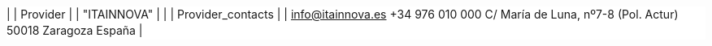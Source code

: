 |                       | Provider                    |          | "ITAINNOVA"                                                                                                                                                                                                                                                                                                                                                                                                                                                                                                                                                                                                                                                                                                                                                                                                                                                                                                                                                                                                                                                                                                                                                                                                                                                                                                                                                                                                                                                                                                                                                                                                                                                                                                                                                                                                                                                                                                                                                                                                                                                                                                                                                                                                                                                                                                                                                                                                                                                                                                                                                                                                                                                                    |
|                       | Provider_contacts           |          | info@itainnova.es  +34 976 010 000  C/ María de Luna, nº7-8 (Pol. Actur) 50018 Zaragoza España                                                                                                                                                                                                                                                                                                                                                                                                                                                                                                                                                                                                                                                                                                                                                                                                                                                                                                                                                                                                                                                                                                                                                                                                                                                                                                                                                                                                                                                                                                                                                                                                                                                                                                                                                                                                                                                                                                                                                                                                                                                                                                                                                                                                                                                                                                                                                                                                                                                                                                                                                                                 |